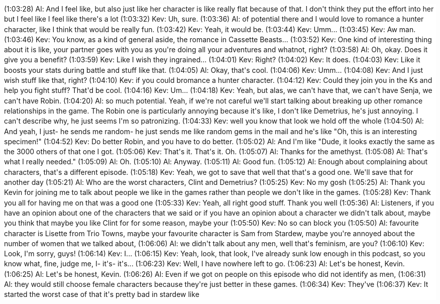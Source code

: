 (1:03:28) Al: And I feel like, but also just like her character is like really flat because of that. I don't think they put the effort into her but I feel like I feel like there's a lot
(1:03:32) Kev: Uh, sure.
(1:03:36) Al: of potential there and I would love to romance a hunter character, like I think that would be really fun.
(1:03:42) Kev: Yeah, it would be.
(1:03:44) Kev: Umm...
(1:03:45) Kev: Aw man.
(1:03:46) Kev: You know, as a kind of general aside, the romance in Cassette Beasts...
(1:03:52) Kev: One kind of interesting thing about it is like, your partner goes with you as you're doing all your adventures and whatnot, right?
(1:03:58) Al: Oh, okay. Does it give you a benefit?
(1:03:59) Kev: Like I wish they ingrained...
(1:04:01) Kev: Right?
(1:04:02) Kev: It does.
(1:04:03) Kev: Like it boosts your stats during battle and stuff like that.
(1:04:05) Al: Okay, that's cool.
(1:04:06) Kev: Umm...
(1:04:08) Kev: And I just wish stuff like that, right?
(1:04:10) Kev: if you could bromance a hunter character.
(1:04:12) Kev: Could they join you in the Ks and help you fight stuff? That'd be cool.
(1:04:16) Kev: Um...
(1:04:18) Kev: Yeah, but alas, we can't have that, we can't have Senja, we can't have Robin.
(1:04:20) Al: so much potential. Yeah, if we're not careful we'll start talking about breaking up other romance relationships in the game. The Robin one is particularly annoying because it's like, I don't like Demetrius, he's just annoying. I can't describe why, he just seems I'm so patronizing.
(1:04:33) Kev: well you know that look we hold off the whole
(1:04:50) Al: And yeah, I just- he sends me random- he just sends me like random gems in the mail and he's like "Oh, this is an interesting specimen!"
(1:04:52) Kev: Do better Robin, and you have to do better.
(1:05:02) Al: And I'm like "Dude, it looks exactly the same as the 3000 others of that one I got.
(1:05:06) Kev: That's it. That's it. Oh.
(1:05:07) Al: Thanks for the amethyst.
(1:05:08) Al: That's what I really needed."
(1:05:09) Al: Oh.
(1:05:10) Al: Anyway.
(1:05:11) Al: Good fun.
(1:05:12) Al: Enough about complaining about characters, that's a different episode.
(1:05:18) Kev: Yeah, we got to save that well that that's a good one. We'll save that for another day
(1:05:21) Al: Who are the worst characters, Clint and Demetrius?
(1:05:25) Kev: No my gosh
(1:05:25) Al: Thank you Kevin for joining me to talk about people we like in the games rather than people we don't like in the games.
(1:05:28) Kev: Thank you all for having me on that was a good one
(1:05:33) Kev: Yeah, all right good stuff. Thank you well
(1:05:36) Al: Listeners, if you have an opinion about one of the characters that we said or if you have an opinion about a character we didn't talk about, maybe you think that maybe you like Clint for for some reason, maybe your
(1:05:50) Kev: No so can block you
(1:05:50) Al: favourite character is Lisette from Trio Towns, maybe your favourite character is Sam from Stardew, maybe you're annoyed about the number of women that we talked about,
(1:06:06) Al: we didn't talk about any men, well that's feminism, are you?
(1:06:10) Kev: Look, I'm sorry, guys!
(1:06:14) Kev: I...
(1:06:15) Kev: Yeah, look, that look, I've already sunk low enough in this podcast, so you know what, fine, judge me, I- it's- it's...
(1:06:23) Kev: Well, I have nowhere left to go.
(1:06:23) Al: Let's be honest, Kevin.
(1:06:25) Al: Let's be honest, Kevin.
(1:06:26) Al: Even if we got on people on this episode who did not identify as men,
(1:06:31) Al: they would still choose female characters because they're just better in these games.
(1:06:34) Kev: They've
(1:06:37) Kev: It started the worst case of that it's pretty bad in stardew like